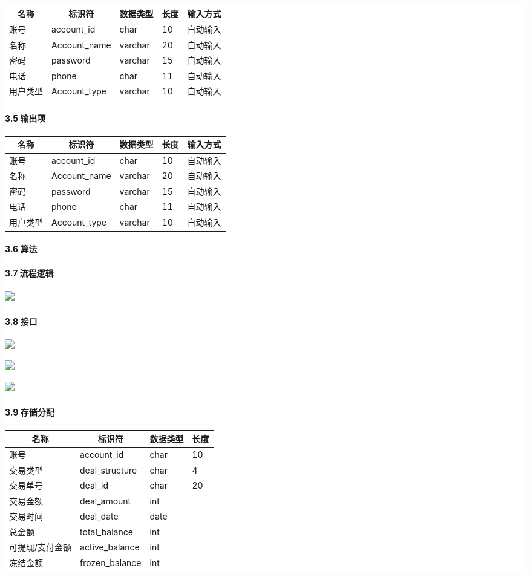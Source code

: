 | **名称** | **标识符**      | **数据类型** | **长度** | **输入方式** |
| ------ | ------------ | -------- | ------ | -------- |
| 账号     | account_id   | char     | 10     | 自动输入     |
| 名称     | Account_name | varchar  | 20     | 自动输入     |
| 密码     | password     | varchar  | 15     | 自动输入     |
| 电话     | phone        | char     | 11     | 自动输入     |
| 用户类型   | Account_type | varchar  | 10     | 自动输入     |

#### 3.5 输出项

| **名称** | **标识符**      | **数据类型** | **长度** | **输入方式** |
| ------ | ------------ | -------- | ------ | -------- |
| 账号     | account_id   | char     | 10     | 自动输入     |
| 名称     | Account_name | varchar  | 20     | 自动输入     |
| 密码     | password     | varchar  | 15     | 自动输入     |
| 电话     | phone        | char     | 11     | 自动输入     |
| 用户类型   | Account_type | varchar  | 10     | 自动输入     |

#### 3.6 算法

#### 3.7 流程逻辑

![](https://qingyang-tool.oss-cn-nanjing.aliyuncs.com/pic-for-markdown/202312152200719.png)

#### 3.8 接口

![](https://qingyang-tool.oss-cn-nanjing.aliyuncs.com/pic-for-markdown/202312152200528.png)

![](https://qingyang-tool.oss-cn-nanjing.aliyuncs.com/pic-for-markdown/202312152201369.png)

![](https://qingyang-tool.oss-cn-nanjing.aliyuncs.com/pic-for-markdown/202312152201041.png)

#### 3.9 存储分配

| **名称**   | **标识符**        | **数据类型** | **长度** |
| -------- | -------------- | -------- | ------ |
| 账号       | account_id     | char     | 10     |
| 交易类型     | deal_structure | char     | 4      |
| 交易单号     | deal_id        | char     | 20     |
| 交易金额     | deal_amount    | int      |        |
| 交易时间     | deal_date      | date     |        |
| 总金额      | total_balance  | int      |        |
| 可提现/支付金额 | active_balance | int      |        |
| 冻结金额     | frozen_balance | int      |        |
